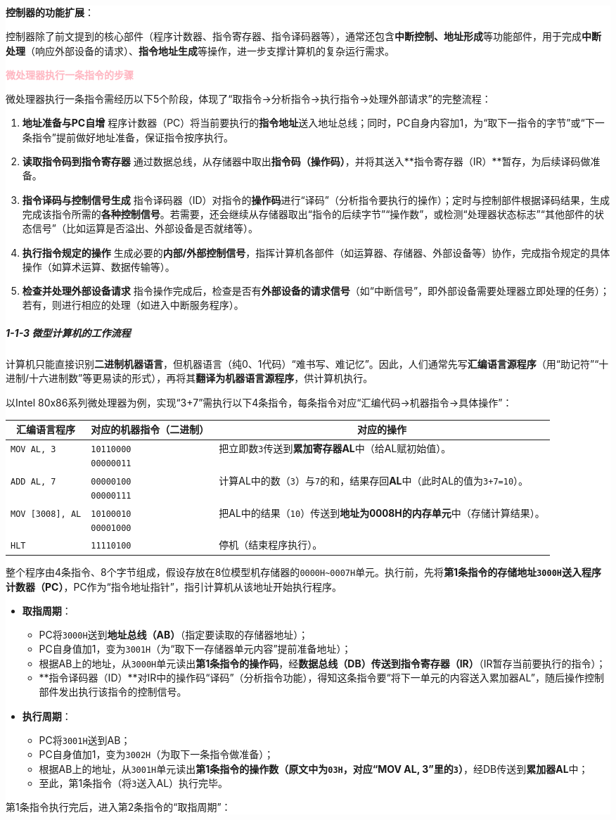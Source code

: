 **控制器的功能扩展**：

控制器除了前文提到的核心部件（程序计数器、指令寄存器、指令译码器等），通常还包含**中断控制、地址形成**等功能部件，用于完成**中断处理**（响应外部设备的请求）、**指令地址生成**等操作，进一步支撑计算机的复杂运行需求。

<span style="font-weight:bold; color:rgb(255, 182, 193)">微处理器执行一条指令的步骤</span>

微处理器执行一条指令需经历以下5个阶段，体现了“取指令→分析指令→执行指令→处理外部请求”的完整流程：

1. **地址准备与PC自增**
   程序计数器（PC）将当前要执行的**指令地址**送入地址总线；同时，PC自身内容加1，为“取下一指令的字节”或“下一条指令”提前做好地址准备，保证指令按序执行。

2. **读取指令码到指令寄存器**
   通过数据总线，从存储器中取出**指令码（操作码）**，并将其送入**指令寄存器（IR）**暂存，为后续译码做准备。

3. **指令译码与控制信号生成**
   指令译码器（ID）对指令的**操作码**进行“译码”（分析指令要执行的操作）；定时与控制部件根据译码结果，生成完成该指令所需的**各种控制信号**。若需要，还会继续从存储器取出“指令的后续字节”“操作数”，或检测“处理器状态标志”“其他部件的状态信号”（比如运算是否溢出、外部设备是否就绪等）。

4. **执行指令规定的操作**
   生成必要的**内部/外部控制信号**，指挥计算机各部件（如运算器、存储器、外部设备等）协作，完成指令规定的具体操作（如算术运算、数据传输等）。

5. **检查并处理外部设备请求**
   指令操作完成后，检查是否有**外部设备的请求信号**（如“中断信号”，即外部设备需要处理器立即处理的任务）；若有，则进行相应的处理（如进入中断服务程序）。

##### 1-1-3 微型计算机的工作流程

计算机只能直接识别**二进制机器语言**，但机器语言（纯0、1代码）“难书写、难记忆”。因此，人们通常先写**汇编语言源程序**（用“助记符”“十进制/十六进制数”等更易读的形式），再将其**翻译为机器语言源程序**，供计算机执行。

以Intel 80x86系列微处理器为例，实现“3+7”需执行以下4条指令，每条指令对应“汇编代码→机器指令→具体操作”：

| 汇编语言程序   | 对应的机器指令（二进制） | 对应的操作                                                                 |
|----------------|--------------------------|--------------------------------------------------------------------------|
| `MOV AL, 3`    | `10110000` <br> `00000011` | 把立即数`3`传送到**累加寄存器AL**中（给AL赋初始值）。|
| `ADD AL, 7`    | `00000100` <br> `00000111` | 计算AL中的数（`3`）与`7`的和，结果存回**AL**中（此时AL的值为`3+7=10`）。|
| `MOV [3008], AL` | `10100010` <br> `00001000` | 把AL中的结果（`10`）传送到**地址为0008H的内存单元**中（存储计算结果）。|
| `HLT`          | `11110100`               | 停机（结束程序执行）。|

整个程序由4条指令、8个字节组成，假设存放在8位模型机存储器的`0000H~0007H`单元。执行前，先将**第1条指令的存储地址`3000H`送入程序计数器（PC）**，PC作为“指令地址指针”，指引计算机从该地址开始执行程序。

- **取指周期**：
  - PC将`3000H`送到**地址总线（AB）**（指定要读取的存储器地址）；
  - PC自身值加1，变为`3001H`（为“取下一存储器单元内容”提前准备地址）；
  - 根据AB上的地址，从`3000H`单元读出**第1条指令的操作码**，经**数据总线（DB）**传送到**指令寄存器（IR）**（IR暂存当前要执行的指令）；
  - **指令译码器（ID）**对IR中的操作码“译码”（分析指令功能），得知这条指令要“将下一单元的内容送入累加器AL”，随后操作控制部件发出执行该指令的控制信号。

- **执行周期**：
  - PC将`3001H`送到AB；
  - PC自身值加1，变为`3002H`（为取下一条指令做准备）；
  - 根据AB上的地址，从`3001H`单元读出**第1条指令的操作数（原文中为`03H`，对应“MOV AL, 3”里的`3`）**，经DB传送到**累加器AL**中；
  - 至此，第1条指令（将`3`送入AL）执行完毕。

第1条指令执行完后，进入第2条指令的“取指周期”：
